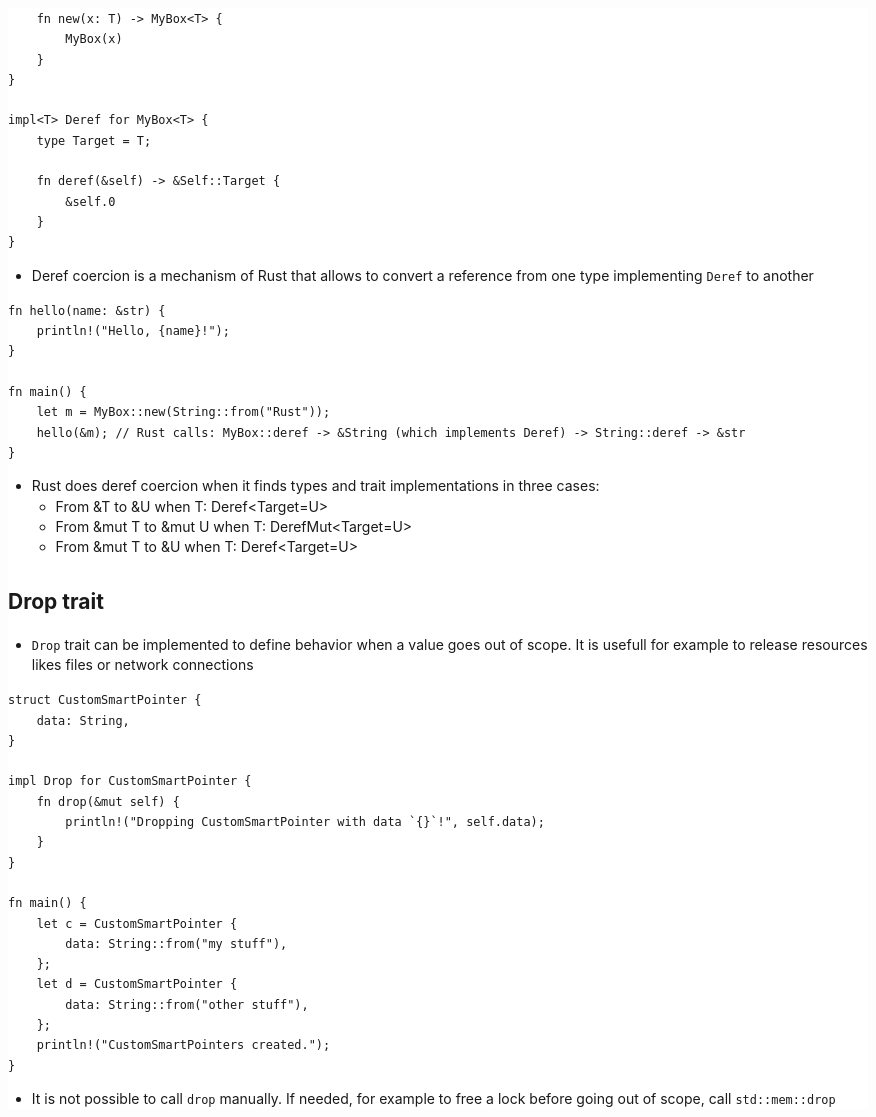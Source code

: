 ```
    fn new(x: T) -> MyBox<T> {
        MyBox(x)
    }
}

impl<T> Deref for MyBox<T> {
    type Target = T;

    fn deref(&self) -> &Self::Target {
        &self.0
    }
}
```
* Deref coercion is a mechanism of Rust that allows to convert a reference from one type implementing `Deref` to another
```
fn hello(name: &str) {
    println!("Hello, {name}!");
}

fn main() {
    let m = MyBox::new(String::from("Rust"));
    hello(&m); // Rust calls: MyBox::deref -> &String (which implements Deref) -> String::deref -> &str
}
```
* Rust does deref coercion when it finds types and trait implementations in three cases:
    * From &T to &U when T: Deref<Target=U>
    * From &mut T to &mut U when T: DerefMut<Target=U>
    * From &mut T to &U when T: Deref<Target=U>

## Drop trait
* `Drop` trait can be implemented to define behavior when a value goes out of scope. It is usefull for example to release resources likes files or network connections
```
struct CustomSmartPointer {
    data: String,
}

impl Drop for CustomSmartPointer {
    fn drop(&mut self) {
        println!("Dropping CustomSmartPointer with data `{}`!", self.data);
    }
}

fn main() {
    let c = CustomSmartPointer {
        data: String::from("my stuff"),
    };
    let d = CustomSmartPointer {
        data: String::from("other stuff"),
    };
    println!("CustomSmartPointers created.");
}
```
* It is not possible to call `drop` manually. If needed, for example to free a lock before going out of scope, call `std::mem::drop`
